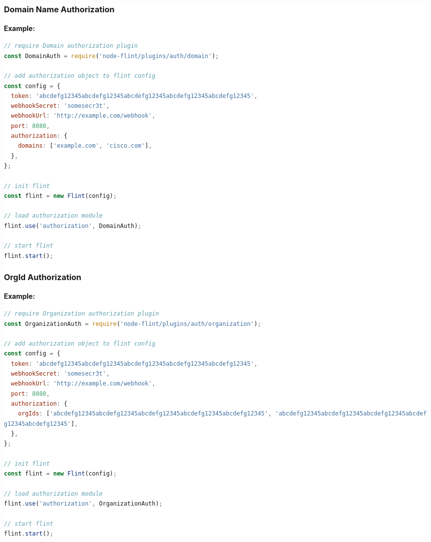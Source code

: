 ### Domain Name Authorization

**Example:**

```js
// require Domain authorization plugin
const DomainAuth = require('node-flint/plugins/auth/domain');

// add authorization object to flint config
const config = {
  token: 'abcdefg12345abcdefg12345abcdefg12345abcdefg12345abcdefg12345',
  webhookSecret: 'somesecr3t',
  webhookUrl: 'http://example.com/webhook',
  port: 8080,
  authorization: {
    domains: ['example.com', 'cisco.com'],
  },
};

// init flint
const flint = new Flint(config);

// load authorization module
flint.use('authorization', DomainAuth);

// start flint
flint.start();
```

### OrgId Authorization

**Example:**

```js
// require Organization authorization plugin
const OrganizationAuth = require('node-flint/plugins/auth/organization');

// add authorization object to flint config
const config = {
  token: 'abcdefg12345abcdefg12345abcdefg12345abcdefg12345abcdefg12345',
  webhookSecret: 'somesecr3t',
  webhookUrl: 'http://example.com/webhook',
  port: 8080,
  authorization: {
    orgIds: ['abcdefg12345abcdefg12345abcdefg12345abcdefg12345abcdefg12345', 'abcdefg12345abcdefg12345abcdefg12345abcdefg12345abcdefg12345'],
  },
};

// init flint
const flint = new Flint(config);

// load authorization module
flint.use('authorization', OrganizationAuth);

// start flint
flint.start();
```
